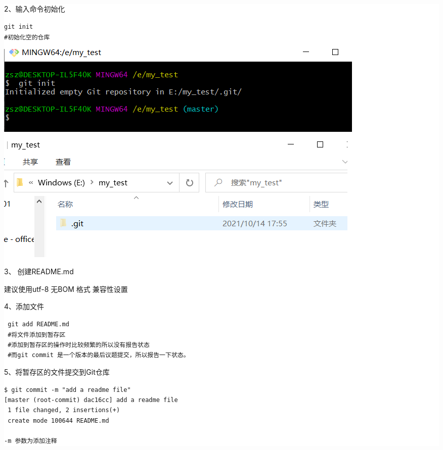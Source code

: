 

2、输入命令初始化

```shell
git init 
#初始化空的仓库
```

![image-20211014175557446](git-learn-note/image-20211014175557446.png)



![image-20211014175628899](git-learn-note/image-20211014175628899.png)

3、 创建README.md

建议使用utf-8 无BOM 格式 兼容性设置



4、添加文件

```shell
 git add README.md
 #将文件添加到暂存区
 #添加到暂存区的操作时比较频繁的所以没有报告状态
 #而git commit 是一个版本的最后议题提交，所以报告一下状态。
```

5、将暂存区的文件提交到Git仓库

```shell
$ git commit -m "add a readme file"
[master (root-commit) dac16cc] add a readme file
 1 file changed, 2 insertions(+)
 create mode 100644 README.md

-m 参数为添加注释

```
